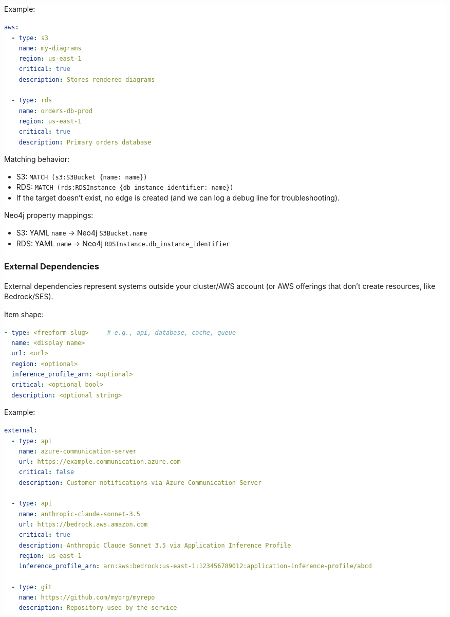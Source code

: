 Example:

```yaml
aws:
  - type: s3
    name: my-diagrams
    region: us-east-1
    critical: true
    description: Stores rendered diagrams

  - type: rds
    name: orders-db-prod
    region: us-east-1
    critical: true
    description: Primary orders database
```

Matching behavior:

* S3: `MATCH (s3:S3Bucket {name: name})`
* RDS: `MATCH (rds:RDSInstance {db_instance_identifier: name})`
* If the target doesn’t exist, no edge is created (and we can log a debug line for troubleshooting).

Neo4j property mappings:

* S3: YAML `name` → Neo4j `S3Bucket.name`
* RDS: YAML `name` → Neo4j `RDSInstance.db_instance_identifier`

### External Dependencies

External dependencies represent systems outside your cluster/AWS account (or AWS offerings that don’t create resources, like Bedrock/SES).

Item shape:

```yaml
- type: <freeform slug>     # e.g., api, database, cache, queue
  name: <display name>
  url: <url>
  region: <optional>
  inference_profile_arn: <optional>
  critical: <optional bool>
  description: <optional string>
```

Example:

```yaml
external:
  - type: api
    name: azure-communication-server
    url: https://example.communication.azure.com
    critical: false
    description: Customer notifications via Azure Communication Server

  - type: api
    name: anthropic-claude-sonnet-3.5
    url: https://bedrock.aws.amazon.com
    critical: true
    description: Anthropic Claude Sonnet 3.5 via Application Inference Profile
    region: us-east-1
    inference_profile_arn: arn:aws:bedrock:us-east-1:123456789012:application-inference-profile/abcd

  - type: git
    name: https://github.com/myorg/myrepo
    description: Repository used by the service
```